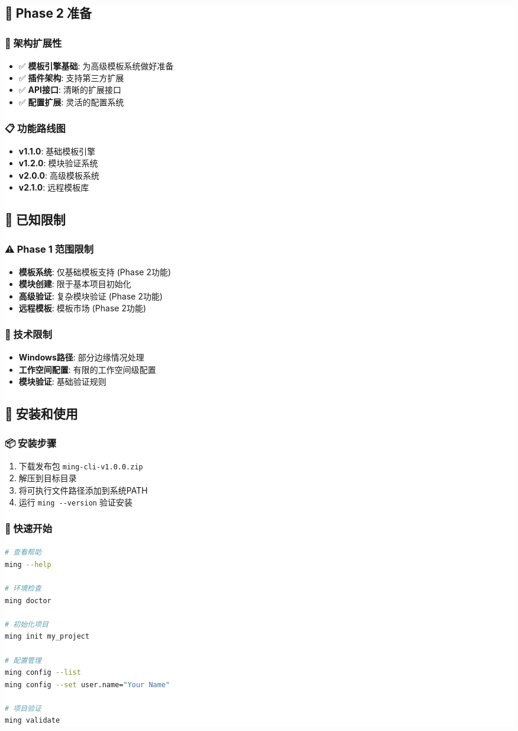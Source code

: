 ## 🔮 Phase 2 准备

### 🚀 架构扩展性
- ✅ **模板引擎基础**: 为高级模板系统做好准备
- ✅ **插件架构**: 支持第三方扩展
- ✅ **API接口**: 清晰的扩展接口
- ✅ **配置扩展**: 灵活的配置系统

### 📋 功能路线图
- **v1.1.0**: 基础模板引擎
- **v1.2.0**: 模块验证系统
- **v2.0.0**: 高级模板系统
- **v2.1.0**: 远程模板库

## 🐛 已知限制

### ⚠️ Phase 1 范围限制
- **模板系统**: 仅基础模板支持 (Phase 2功能)
- **模块创建**: 限于基本项目初始化
- **高级验证**: 复杂模块验证 (Phase 2功能)
- **远程模板**: 模板市场 (Phase 2功能)

### 🔧 技术限制
- **Windows路径**: 部分边缘情况处理
- **工作空间配置**: 有限的工作空间级配置
- **模块验证**: 基础验证规则

## 🚀 安装和使用

### 📦 安装步骤
1. 下载发布包 `ming-cli-v1.0.0.zip`
2. 解压到目标目录
3. 将可执行文件路径添加到系统PATH
4. 运行 `ming --version` 验证安装

### 🎯 快速开始
```bash
# 查看帮助
ming --help

# 环境检查
ming doctor

# 初始化项目
ming init my_project

# 配置管理
ming config --list
ming config --set user.name="Your Name"

# 项目验证
ming validate
```
